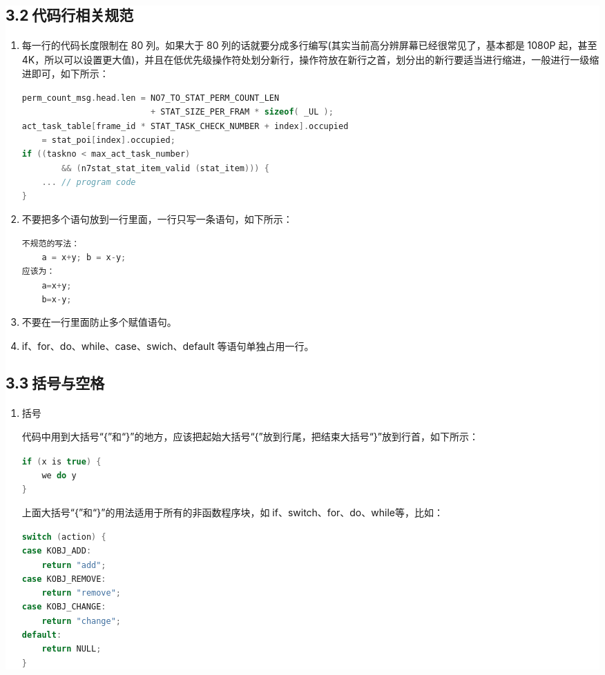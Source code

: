 
## 3.2 代码行相关规范

1. 每一行的代码长度限制在 80 列。如果大于 80 列的话就要分成多行编写(其实当前高分辨屏幕已经很常见了，基本都是 1080P 起，甚至 4K，所以可以设置更大值)，并且在低优先级操作符处划分新行，操作符放在新行之首，划分出的新行要适当进行缩进，一般进行一级缩进即可，如下所示：

    ```c
    perm_count_msg.head.len = NO7_TO_STAT_PERM_COUNT_LEN
                              + STAT_SIZE_PER_FRAM * sizeof( _UL );
    act_task_table[frame_id * STAT_TASK_CHECK_NUMBER + index].occupied
        = stat_poi[index].occupied;
    if ((taskno < max_act_task_number)
            && (n7stat_stat_item_valid (stat_item))) {
        ... // program code
    }
    ```

2. 不要把多个语句放到一行里面，一行只写一条语句，如下所示：

    ```c
    不规范的写法：
    	a = x+y; b = x-y;
    应该为：
    	a=x+y;
    	b=x-y;
    ```

3. 不要在一行里面防止多个赋值语句。
4. if、for、do、while、case、swich、default 等语句单独占用一行。

## 3.3 括号与空格

1. 括号

    代码中用到大括号“{”和“}”的地方，应该把起始大括号“{”放到行尾，把结束大括号“}”放到行首，如下所示：

    ```c
    if (x is true) {
    	we do y
    }
    ```

    上面大括号“{”和“}”的用法适用于所有的非函数程序块，如 if、switch、for、do、while等，比如：

    ```c
    switch (action) {
    case KOBJ_ADD:
        return "add";
    case KOBJ_REMOVE:
        return "remove";
    case KOBJ_CHANGE:
        return "change";
    default:
        return NULL;
    }
    ```
